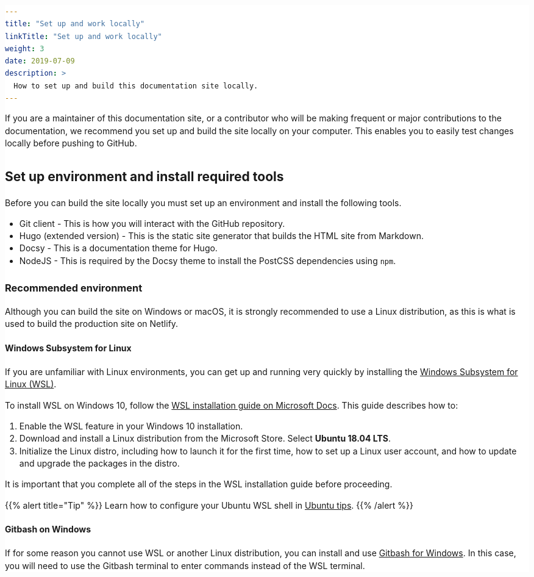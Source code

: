 ```yaml
---
title: "Set up and work locally"
linkTitle: "Set up and work locally"
weight: 3
date: 2019-07-09
description: >
  How to set up and build this documentation site locally.
---
```


If you are a maintainer of this documentation site, or a contributor who will be making frequent or major contributions to the documentation, we recommend you set up and build the site locally on your computer. This enables you to easily test changes locally before pushing to GitHub.

## Set up environment and install required tools

Before you can build the site locally you must set up an environment and install the following tools.

* Git client - This is how you will interact with the GitHub repository.
* Hugo (extended version) - This is the static site generator that builds the HTML site from Markdown.
* Docsy - This is a documentation theme for Hugo.
* NodeJS - This is required by the Docsy theme to install the PostCSS dependencies using `npm`.

### Recommended environment

Although you can build the site on Windows or macOS, it is strongly recommended to use a Linux distribution, as this is what is used to build the production site on Netlify.

#### Windows Subsystem for Linux

If you are unfamiliar with Linux environments, you can get up and running very quickly by installing the [Windows Subsystem for Linux (WSL)](https://docs.microsoft.com/en-us/windows/wsl/about).

To install WSL on Windows 10, follow the [WSL installation guide on Microsoft Docs](https://docs.microsoft.com/en-us/windows/wsl/install-win10). This guide describes how to:

1. Enable the WSL feature in your Windows 10 installation.
2. Download and install a Linux distribution from the Microsoft Store. Select **Ubuntu 18.04 LTS**.
3. Initialize the Linux distro, including how to launch it for the first time, how to set up a Linux user account, and how to update and upgrade the packages in the distro.

It is important that you complete all of the steps in the WSL installation guide before proceeding.

{{% alert title="Tip" %}}
Learn how to configure your Ubuntu WSL shell in [Ubuntu tips](/docs/contribution_guidelines/setup_work_locally/#tips-for-configuring-ubuntu-wsl).
{{% /alert %}}

#### Gitbash on Windows

If for some reason you cannot use WSL or another Linux distribution, you can install and use [Gitbash for Windows](https://git-scm.com/download/win). In this case, you will need to use the Gitbash terminal to enter commands instead of the WSL terminal.
